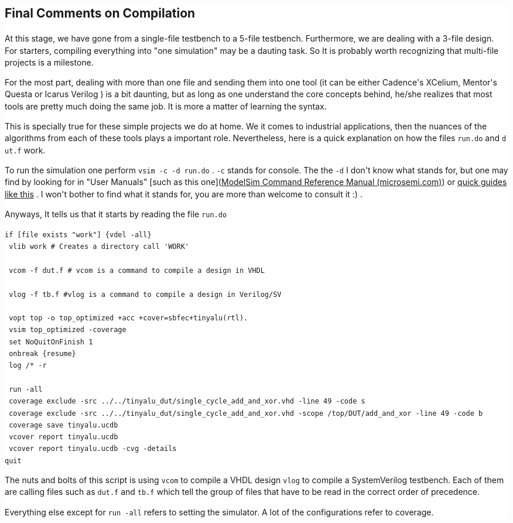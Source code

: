 
## Final Comments on Compilation
At this stage, we have gone from a single-file testbench to a 5-file testbench. Furthermore, we are dealing with a 3-file design. For starters, compiling everything into "one simulation" may be a dauting task. So It is probably worth recognizing that multi-file projects is a milestone. 

For the most part, dealing with more than one file and sending them into one tool (it can be either Cadence's XCelium, Mentor's Questa or Icarus Verilog ) is a bit daunting, but as long as one understand the core concepts behind, he/she realizes that most tools are pretty much doing the same job. It is more a matter of learning the syntax.

This is specially true for these simple projects we do at home. We it comes to industrial applications, then the nuances of the algorithms from each of these tools plays a important role. Nevertheless, here is a quick explanation on how the files `run.do` and `dut.f` work.

To run the simulation one perform `vsim -c -d run.do`  . `-c` stands for console. The the `-d` I don't know what stands for, but one may find by looking for in "User Manuals" [such as this one]([ModelSim Command Reference Manual (microsemi.com)](https://www.microsemi.com/document-portal/doc_view/136364-modelsim-me-10-4c-command-reference-manual-for-libero-soc-v11-7)) or [quick guides like this](https://cseweb.ucsd.edu/~hadi/teaching/cs3220/01-2014fa/doc/modelsim/modelsim_quick_guide.pdf) . I won't bother to find what it stands for, you are more than welcome to consult it :) .

Anyways, It tells us that it starts by reading the file `run.do` 

```
if [file exists "work"] {vdel -all}
 vlib work # Creates a directory call 'WORK'

 vcom -f dut.f # vcom is a command to compile a design in VHDL

 vlog -f tb.f #vlog is a command to compile a design in Verilog/SV

 vopt top -o top_optimized +acc +cover=sbfec+tinyalu(rtl). 
 vsim top_optimized -coverage 
 set NoQuitOnFinish 1
 onbreak {resume}
 log /* -r

 run -all
 coverage exclude -src ../../tinyalu_dut/single_cycle_add_and_xor.vhd -line 49 -code s
 coverage exclude -src ../../tinyalu_dut/single_cycle_add_and_xor.vhd -scope /top/DUT/add_and_xor -line 49 -code b
 coverage save tinyalu.ucdb
 vcover report tinyalu.ucdb
 vcover report tinyalu.ucdb -cvg -details
quit
```

The nuts and bolts of this script is using `vcom` to compile a VHDL design `vlog` to compile a SystemVerilog testbench. Each of them are calling files such as `dut.f` and `tb.f` which tell the group of files that have to be read in the correct order of precedence.

Everything else except for `run -all` refers to setting the simulator. A lot of the configurations refer to coverage. 
